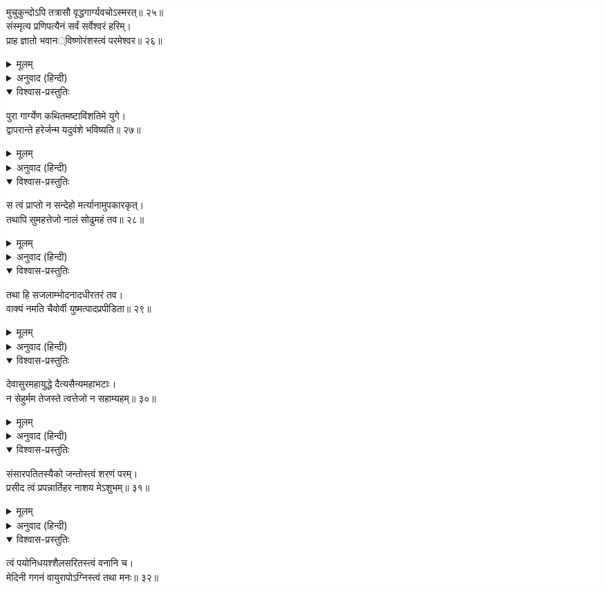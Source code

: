 मुचुकुन्दोऽपि तत्रासौ वृद्धगार्ग्यवचोऽस्मरत्॥ २५॥  
संस्मृत्य प्रणिपत्यैनं सर्वं सर्वेश्वरं हरिम्।  
प्राह ज्ञातो भवान‍‍‍्विष्णोरंशस्त्वं परमेश्वर॥ २६॥
</details>

<details><summary>मूलम्</summary></details>

<details><summary>अनुवाद (हिन्दी)</summary></details>

<details open><summary>विश्वास-प्रस्तुतिः</summary>

पुरा गार्ग्येण कथितमष्टाविंशतिमे युगे।  
द्वापरान्ते हरेर्जन्म यदुवंशे भविष्यति॥ २७॥
</details>

<details><summary>मूलम्</summary></details>

<details><summary>अनुवाद (हिन्दी)</summary></details>

<details open><summary>विश्वास-प्रस्तुतिः</summary>

स त्वं प्राप्तो न सन्देहो मर्त्यानामुपकारकृत्।  
तथापि सुमहत्तेजो नालं सोढुमहं तव॥ २८॥
</details>

<details><summary>मूलम्</summary></details>

<details><summary>अनुवाद (हिन्दी)</summary></details>

<details open><summary>विश्वास-प्रस्तुतिः</summary>

तथा हि सजलाम्भोदनादधीरतरं तव।  
वाक्यं नमति चैवोर्वी युष्मत्पादप्रपीडिता॥ २९॥
</details>

<details><summary>मूलम्</summary></details>

<details><summary>अनुवाद (हिन्दी)</summary></details>

<details open><summary>विश्वास-प्रस्तुतिः</summary>

देवासुरमहायुद्धे दैत्यसैन्यमहाभटाः।  
न सेहुर्मम तेजस्ते त्वत्तेजो न सहाम्यहम्॥ ३०॥
</details>

<details><summary>मूलम्</summary></details>

<details><summary>अनुवाद (हिन्दी)</summary></details>

<details open><summary>विश्वास-प्रस्तुतिः</summary>

संसारपतितस्यैको जन्तोस्त्वं शरणं परम्।  
प्रसीद त्वं प्रपन्नार्तिहर नाशय मेऽशुभम्॥ ३१॥
</details>

<details><summary>मूलम्</summary></details>

<details><summary>अनुवाद (हिन्दी)</summary></details>

<details open><summary>विश्वास-प्रस्तुतिः</summary>

त्वं पयोनिधयश्शैलसरितस्त्वं वनानि च।  
मेदिनी गगनं वायुरापोऽग्निस्त्वं तथा मनः॥ ३२॥
</details>
